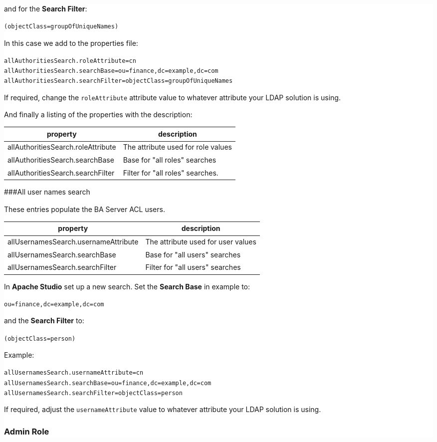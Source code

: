 and for the **Search Filter**:

```
(objectClass=groupOfUniqueNames)
```

In this case we add to the properties file:

```
allAuthoritiesSearch.roleAttribute=cn
allAuthoritiesSearch.searchBase=ou=finance,dc=example,dc=com
allAuthoritiesSearch.searchFilter=objectClass=groupOfUniqueNames
```

If required, change the `roleAttribute` attribute value to whatever attribute your LDAP solution is using.

And finally a listing of the properties with the description:

property | description
---------|-------------
allAuthoritiesSearch.roleAttribute | The attribute used for role values
allAuthoritiesSearch.searchBase | Base for "all roles" searches
allAuthoritiesSearch.searchFilter | Filter for "all roles" searches.


###All user names search

These entries populate the BA Server ACL users.

property | description
---------|-------------
allUsernamesSearch.usernameAttribute | The attribute used for user values
allUsernamesSearch.searchBase | Base for "all users" searches
allUsernamesSearch.searchFilter | Filter for "all users" searches

In **Apache Studio** set up a new search. Set the **Search Base** in example to:

```
ou=finance,dc=example,dc=com
```

and the **Search Filter** to:

```
(objectClass=person)
```

Example:

```
allUsernamesSearch.usernameAttribute=cn
allUsernamesSearch.searchBase=ou=finance,dc=example,dc=com
allUsernamesSearch.searchFilter=objectClass=person
```

If required, adjust the `usernameAttribute` value to whatever attribute your LDAP solution is using.

### Admin Role
